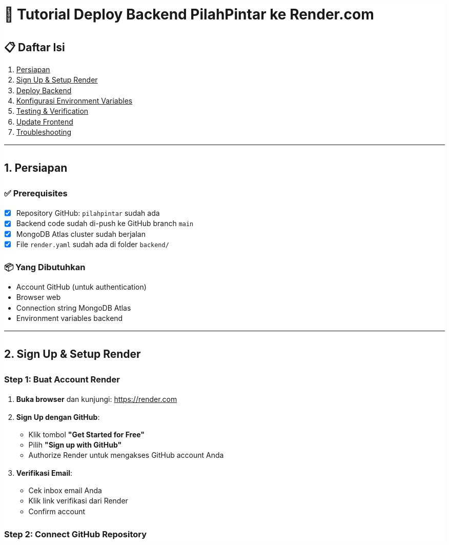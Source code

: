 # 🚀 Tutorial Deploy Backend PilahPintar ke Render.com

## 📋 Daftar Isi

1. [Persiapan](#persiapan)
2. [Sign Up & Setup Render](#sign-up--setup-render)
3. [Deploy Backend](#deploy-backend)
4. [Konfigurasi Environment Variables](#konfigurasi-environment-variables)
5. [Testing & Verification](#testing--verification)
6. [Update Frontend](#update-frontend)
7. [Troubleshooting](#troubleshooting)

---

## 1. Persiapan

### ✅ Prerequisites

- [x] Repository GitHub: `pilahpintar` sudah ada
- [x] Backend code sudah di-push ke GitHub branch `main`
- [x] MongoDB Atlas cluster sudah berjalan
- [x] File `render.yaml` sudah ada di folder `backend/`

### 📦 Yang Dibutuhkan

- Account GitHub (untuk authentication)
- Browser web
- Connection string MongoDB Atlas
- Environment variables backend

---

## 2. Sign Up & Setup Render

### Step 1: Buat Account Render

1. **Buka browser** dan kunjungi: https://render.com

2. **Sign Up dengan GitHub**:

   - Klik tombol **"Get Started for Free"**
   - Pilih **"Sign up with GitHub"**
   - Authorize Render untuk mengakses GitHub account Anda

3. **Verifikasi Email**:
   - Cek inbox email Anda
   - Klik link verifikasi dari Render
   - Confirm account

### Step 2: Connect GitHub Repository
